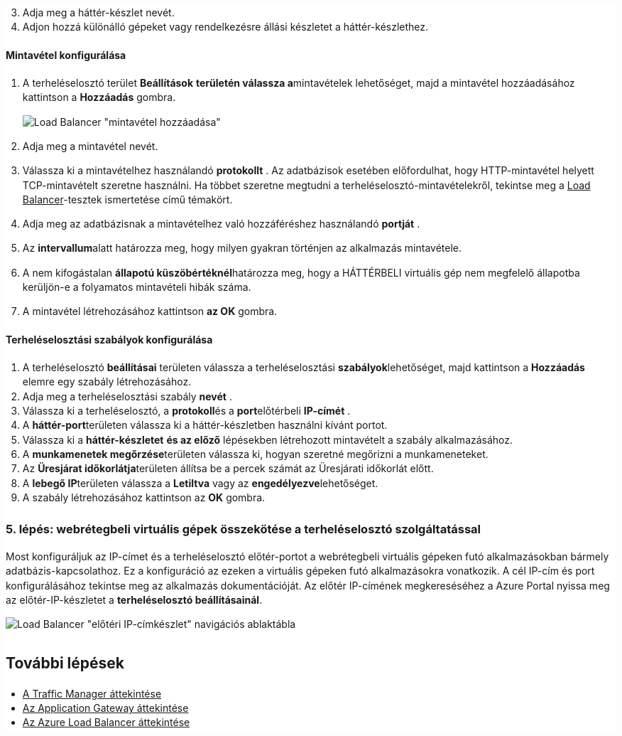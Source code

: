 3. Adja meg a háttér-készlet nevét.
4. Adjon hozzá különálló gépeket vagy rendelkezésre állási készletet a háttér-készlethez.

#### <a name="configure-a-probe"></a>Mintavétel konfigurálása

1. A terheléselosztó terület **Beállítások** **területén válassza a**mintavételek lehetőséget, majd a mintavétel hozzáadásához kattintson a **Hozzáadás** gombra.

   ![Load Balancer "mintavétel hozzáadása"](./media/traffic-manager-load-balancing-azure/s4-ilb-add-probe.png)

2. Adja meg a mintavétel nevét.
3. Válassza ki a mintavételhez használandó **protokollt** . Az adatbázisok esetében előfordulhat, hogy HTTP-mintavétel helyett TCP-mintavételt szeretne használni. Ha többet szeretne megtudni a terheléselosztó-mintavételekről, tekintse meg a [Load Balancer](../load-balancer/load-balancer-custom-probe-overview.md)-tesztek ismertetése című témakört.
4. Adja meg az adatbázisnak a mintavételhez való hozzáféréshez használandó **portját** .
5. Az **intervallum**alatt határozza meg, hogy milyen gyakran történjen az alkalmazás mintavétele.
6. A nem kifogástalan **állapotú küszöbértéknél**határozza meg, hogy a HÁTTÉRBELI virtuális gép nem megfelelő állapotba kerüljön-e a folyamatos mintavételi hibák száma.
7. A mintavétel létrehozásához kattintson **az OK** gombra.

#### <a name="configure-the-load-balancing-rules"></a>Terheléselosztási szabályok konfigurálása

1. A terheléselosztó **beállításai** területen válassza a terheléselosztási **szabályok**lehetőséget, majd kattintson a **Hozzáadás** elemre egy szabály létrehozásához.
2. Adja meg a terheléselosztási szabály **nevét** .
3. Válassza ki a terheléselosztó, a **protokoll**és a **port**előtérbeli **IP-címét** .
4. A **háttér-port**területen válassza ki a háttér-készletben használni kívánt portot.
5. Válassza ki a **háttér-készletet** **és az előző** lépésekben létrehozott mintavételt a szabály alkalmazásához.
6. A **munkamenetek megőrzése**területen válassza ki, hogyan szeretné megőrizni a munkameneteket.
7. Az **Üresjárat időkorlátja**területen állítsa be a percek számát az Üresjárati időkorlát előtt.
8. A **lebegő IP**területen válassza a **Letiltva** vagy az **engedélyezve**lehetőséget.
9. A szabály létrehozásához kattintson az **OK** gombra.

### <a name="step-5-connect-web-tier-vms-to-the-load-balancer"></a>5. lépés: webrétegbeli virtuális gépek összekötése a terheléselosztó szolgáltatással

Most konfiguráljuk az IP-címet és a terheléselosztó előtér-portot a webrétegbeli virtuális gépeken futó alkalmazásokban bármely adatbázis-kapcsolathoz. Ez a konfiguráció az ezeken a virtuális gépeken futó alkalmazásokra vonatkozik. A cél IP-cím és port konfigurálásához tekintse meg az alkalmazás dokumentációját. Az előtér IP-címének megkereséséhez a Azure Portal nyissa meg az előtér-IP-készletet a **terheléselosztó beállításainál**.

![Load Balancer "előtéri IP-címkészlet" navigációs ablaktábla](./media/traffic-manager-load-balancing-azure/s5-ilb-frontend-ippool.png)

## <a name="next-steps"></a>További lépések

* [A Traffic Manager áttekintése](traffic-manager-overview.md)
* [Az Application Gateway áttekintése](../application-gateway/application-gateway-introduction.md)
* [Az Azure Load Balancer áttekintése](../load-balancer/load-balancer-overview.md)
